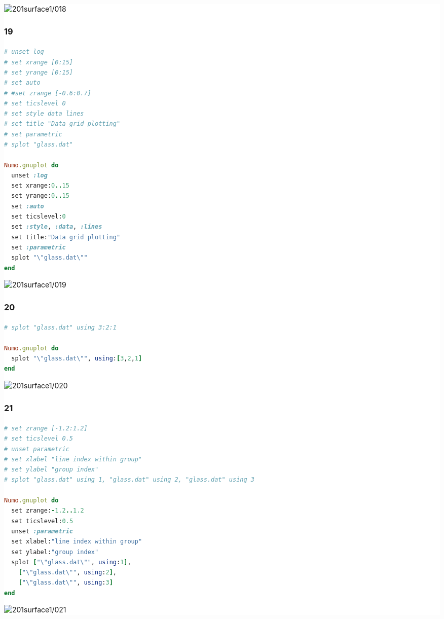 ![201surface1/018](https://raw.githubusercontent.com/ruby-numo/numo-gnuplot-demo/master/gnuplot/md/201surface1/image/018.png)

### 19

```ruby
# unset log
# set xrange [0:15]
# set yrange [0:15]
# set auto
# #set zrange [-0.6:0.7]
# set ticslevel 0
# set style data lines
# set title "Data grid plotting"
# set parametric
# splot "glass.dat"

Numo.gnuplot do
  unset :log
  set xrange:0..15
  set yrange:0..15
  set :auto
  set ticslevel:0
  set :style, :data, :lines
  set title:"Data grid plotting"
  set :parametric
  splot "\"glass.dat\""
end
```
![201surface1/019](https://raw.githubusercontent.com/ruby-numo/numo-gnuplot-demo/master/gnuplot/md/201surface1/image/019.png)

### 20

```ruby
# splot "glass.dat" using 3:2:1

Numo.gnuplot do
  splot "\"glass.dat\"", using:[3,2,1]
end
```
![201surface1/020](https://raw.githubusercontent.com/ruby-numo/numo-gnuplot-demo/master/gnuplot/md/201surface1/image/020.png)

### 21

```ruby
# set zrange [-1.2:1.2]
# set ticslevel 0.5
# unset parametric
# set xlabel "line index within group"
# set ylabel "group index"
# splot "glass.dat" using 1, "glass.dat" using 2, "glass.dat" using 3

Numo.gnuplot do
  set zrange:-1.2..1.2
  set ticslevel:0.5
  unset :parametric
  set xlabel:"line index within group"
  set ylabel:"group index"
  splot ["\"glass.dat\"", using:1],
    ["\"glass.dat\"", using:2],
    ["\"glass.dat\"", using:3]
end
```
![201surface1/021](https://raw.githubusercontent.com/ruby-numo/numo-gnuplot-demo/master/gnuplot/md/201surface1/image/021.png)